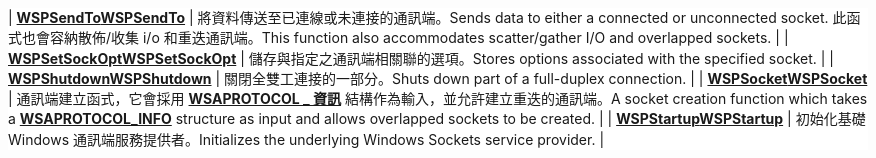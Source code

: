 | <span data-ttu-id="f2f2e-162">[**WSPSendTo**](/previous-versions/windows/desktop/legacy/ms742291(v=vs.85))</span><span class="sxs-lookup"><span data-stu-id="f2f2e-162">[**WSPSendTo**](/previous-versions/windows/desktop/legacy/ms742291(v=vs.85))</span></span>                           | <span data-ttu-id="f2f2e-163">將資料傳送至已連線或未連接的通訊端。</span><span class="sxs-lookup"><span data-stu-id="f2f2e-163">Sends data to either a connected or unconnected socket.</span></span> <span data-ttu-id="f2f2e-164">此函式也會容納散佈/收集 i/o 和重迭通訊端。</span><span class="sxs-lookup"><span data-stu-id="f2f2e-164">This function also accommodates scatter/gather I/O and overlapped sockets.</span></span>                                                                      |
| <span data-ttu-id="f2f2e-165">[**WSPSetSockOpt**](/previous-versions/windows/hardware/network/ff566318(v=vs.85))</span><span class="sxs-lookup"><span data-stu-id="f2f2e-165">[**WSPSetSockOpt**](/previous-versions/windows/hardware/network/ff566318(v=vs.85))</span></span>                   | <span data-ttu-id="f2f2e-166">儲存與指定之通訊端相關聯的選項。</span><span class="sxs-lookup"><span data-stu-id="f2f2e-166">Stores options associated with the specified socket.</span></span>                                                                                                                                                    |
| <span data-ttu-id="f2f2e-167">[**WSPShutdown**](/previous-versions/windows/desktop/legacy/ms742294(v=vs.85))</span><span class="sxs-lookup"><span data-stu-id="f2f2e-167">[**WSPShutdown**](/previous-versions/windows/desktop/legacy/ms742294(v=vs.85))</span></span>                       | <span data-ttu-id="f2f2e-168">關閉全雙工連接的一部分。</span><span class="sxs-lookup"><span data-stu-id="f2f2e-168">Shuts down part of a full-duplex connection.</span></span>                                                                                                                                                            |
| [<span data-ttu-id="f2f2e-169">**WSPSocket**</span><span class="sxs-lookup"><span data-stu-id="f2f2e-169">**WSPSocket**</span></span>](/windows/desktop/api/Ws2spi/nc-ws2spi-lpwspsocket)                           | <span data-ttu-id="f2f2e-170">通訊端建立函式，它會採用 [**WSAPROTOCOL \_ 資訊**](/windows/win32/api/winsock2/ns-winsock2-wsaprotocol_infoa) 結構作為輸入，並允許建立重迭的通訊端。</span><span class="sxs-lookup"><span data-stu-id="f2f2e-170">A socket creation function which takes a [**WSAPROTOCOL\_INFO**](/windows/win32/api/winsock2/ns-winsock2-wsaprotocol_infoa) structure as input and allows overlapped sockets to be created.</span></span>                                                |
| [<span data-ttu-id="f2f2e-171">**WSPStartup**</span><span class="sxs-lookup"><span data-stu-id="f2f2e-171">**WSPStartup**</span></span>](/windows/desktop/api/Ws2spi/nf-ws2spi-wspstartup)                         | <span data-ttu-id="f2f2e-172">初始化基礎 Windows 通訊端服務提供者。</span><span class="sxs-lookup"><span data-stu-id="f2f2e-172">Initializes the underlying Windows Sockets service provider.</span></span>                                                                                                                                            |



 

 

 
